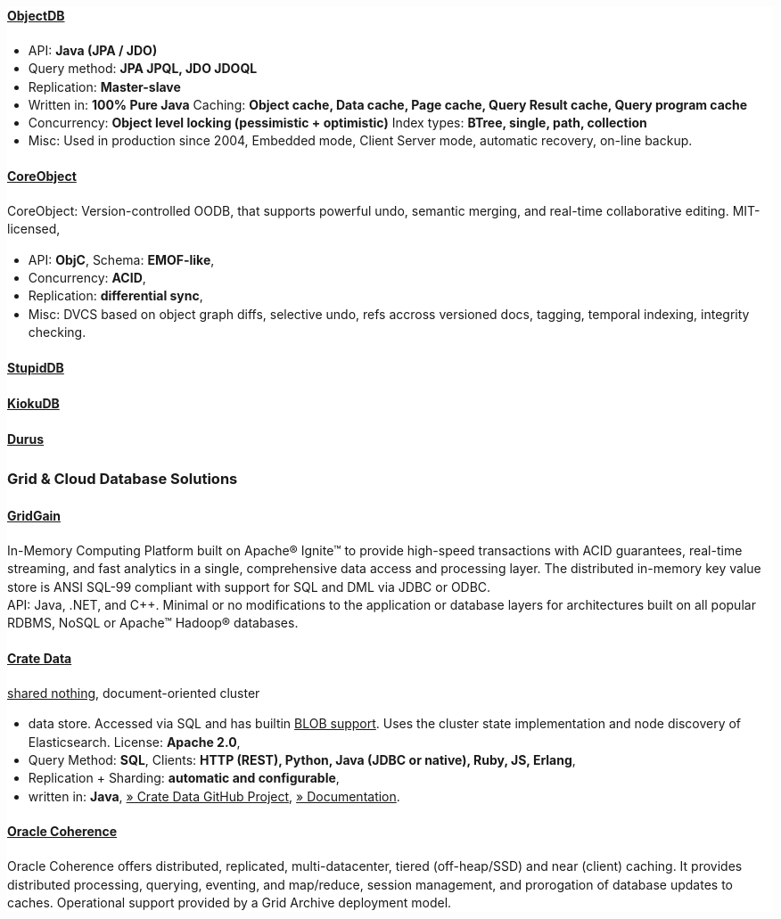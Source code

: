 #### [ObjectDB](http://www.objectdb.com/)
* API: **Java (JPA / JDO)** 
* Query method: **JPA JPQL, JDO JDOQL** 
* Replication: **Master-slave** 
* Written in: **100% Pure Java** Caching: **Object cache, Data cache, Page cache, Query Result cache, Query program cache** 
* Concurrency: **Object level locking (pessimistic + optimistic)** Index types: **BTree, single, path, collection** 
* Misc: Used in production since 2004, Embedded mode, Client Server mode, automatic recovery, on-line backup.

#### [CoreObject](http://www.coreobject.org/)
CoreObject: Version-controlled OODB, that supports powerful undo, semantic merging, and real-time collaborative editing. MIT-licensed,   
* API: **ObjC**, Schema: **EMOF-like**, 
* Concurrency: **ACID**, 
* Replication: **differential sync**, 
* Misc: DVCS based on object graph diffs, selective undo, refs accross versioned docs, tagging, temporal indexing, integrity checking.

#### [StupidDB](http://www.aztec-project.org/)

#### [KiokuDB](http://www.iinteractive.com/kiokudb/)

#### [Durus](http://www.mems-exchange.org/software/durus/)

### Grid & Cloud Database Solutions

#### [GridGain](https://www.gridgain.com/)
In-Memory Computing Platform built on Apache® Ignite™ to provide high-speed transactions with ACID guarantees, real-time streaming, and fast analytics in a single, comprehensive data access and processing layer. The distributed in-memory key value store is ANSI SQL-99 compliant with support for SQL and DML via JDBC or ODBC.   
API: Java, .NET, and C++. Minimal or no modifications to the application or database layers for architectures built on all popular RDBMS, NoSQL or Apache™ Hadoop® databases.

#### [Crate Data](https://crate.io/)
[shared nothing](http://en.wikipedia.org/wiki/Shared_nothing_architecture), document-oriented cluster 
* data store. Accessed via SQL and has builtin [BLOB support](https://crate.io/blog/using-crate-data-as-a-blobstore/). Uses the cluster state implementation and node discovery of Elasticsearch. License: **Apache 2.0**, 
* Query Method: **SQL**, Clients: **HTTP (REST), Python, Java (JDBC or native), Ruby, JS, Erlang**, 
* Replication + Sharding: **automatic and configurable**, 
* written in: **Java**, [» Crate Data GitHub Project](https://github.com/crate/crate), [» Documentation](https://crate.io/docs/).

#### [Oracle Coherence](http://www.oracle.com/technetwork/middleware/coherence/overview/index.html)
Oracle Coherence offers distributed, replicated, multi-datacenter, tiered (off-heap/SSD) and near (client) caching. It provides distributed processing, querying, eventing, and map/reduce, session management, and prorogation of database updates to caches. Operational support provided by a Grid Archive deployment model.
